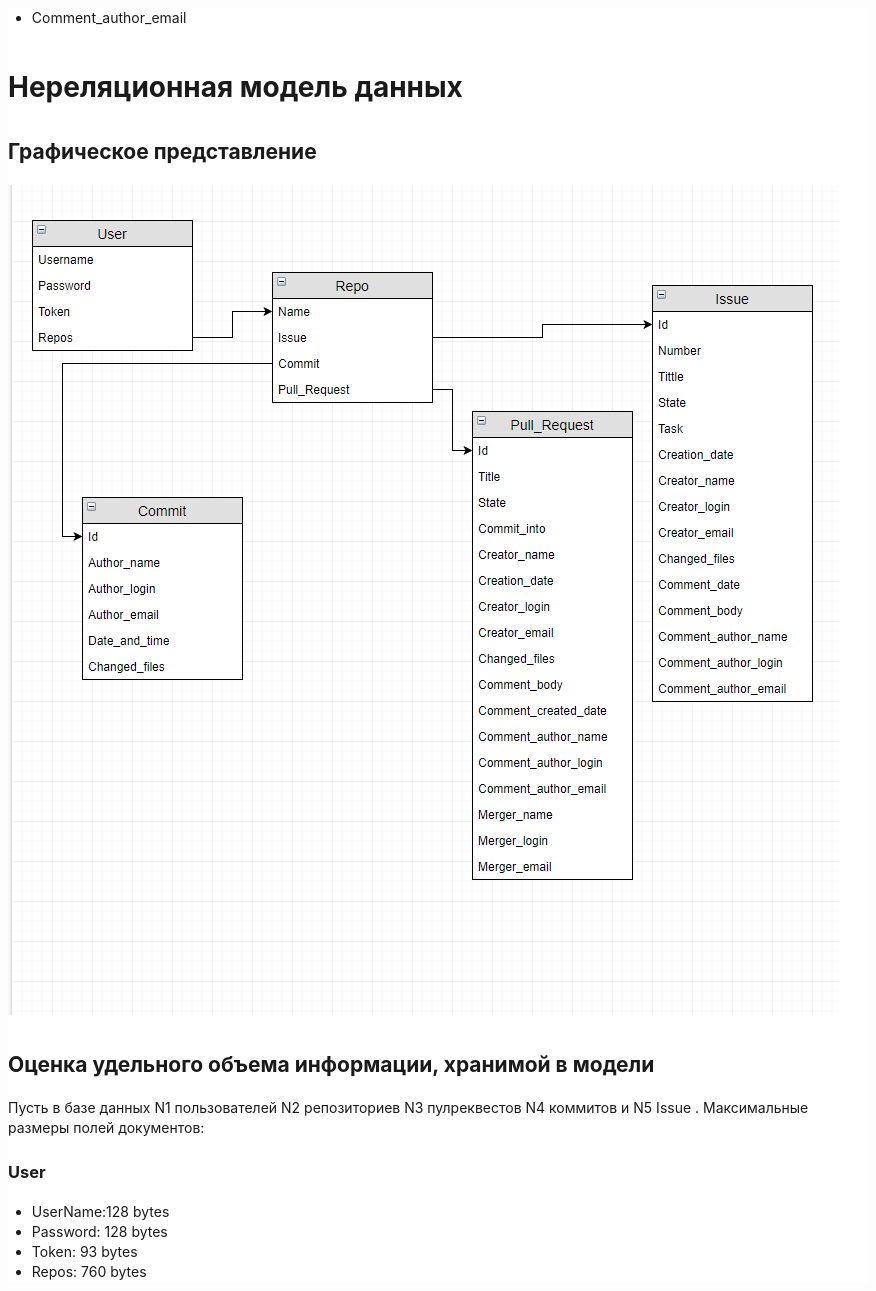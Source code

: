 - Comment_author_email

# Нереляционная модель данных
## Графическое представление
![ModelData](NoSQL.png)
## Оценка удельного объема информации, хранимой в модели
Пусть в базе данных N1 пользователей N2 репозиториев N3 пулреквестов  N4 коммитов и N5 Issue .
Максимальные размеры полей документов:
### User
- UserName:128 bytes
- Password: 128 bytes
- Token: 93 bytes
- Repos: 760 bytes
